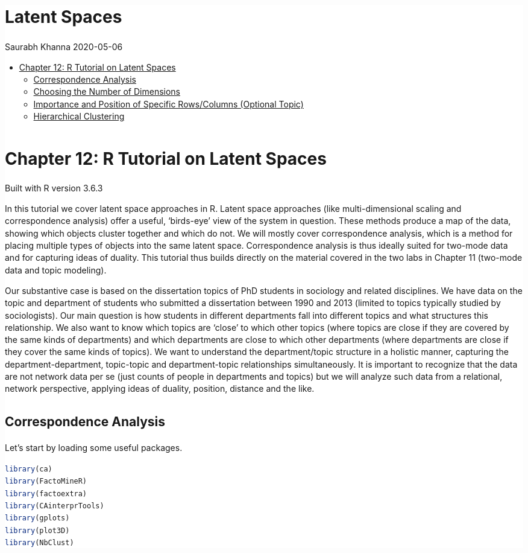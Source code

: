 Latent Spaces
================
Saurabh Khanna
2020-05-06

  - [Chapter 12: R Tutorial on Latent
    Spaces](#chapter-12-r-tutorial-on-latent-spaces)
      - [Correspondence Analysis](#correspondence-analysis)
      - [Choosing the Number of
        Dimensions](#choosing-the-number-of-dimensions)
      - [Importance and Position of Specific Rows/Columns (Optional
        Topic)](#importance-and-position-of-specific-rowscolumns-optional-topic)
      - [Hierarchical Clustering](#hierarchical-clustering)

# Chapter 12: R Tutorial on Latent Spaces

Built with R version 3.6.3

In this tutorial we cover latent space approaches in R. Latent space
approaches (like multi-dimensional scaling and correspondence analysis)
offer a useful, ‘birds-eye’ view of the system in question. These
methods produce a map of the data, showing which objects cluster
together and which do not. We will mostly cover correspondence analysis,
which is a method for placing multiple types of objects into the same
latent space. Correspondence analysis is thus ideally suited for
two-mode data and for capturing ideas of duality. This tutorial thus
builds directly on the material covered in the two labs in Chapter 11
(two-mode data and topic modeling).

Our substantive case is based on the dissertation topics of PhD students
in sociology and related disciplines. We have data on the topic and
department of students who submitted a dissertation between 1990 and
2013 (limited to topics typically studied by sociologists). Our main
question is how students in different departments fall into different
topics and what structures this relationship. We also want to know which
topics are ‘close’ to which other topics (where topics are close if they
are covered by the same kinds of departments) and which departments are
close to which other departments (where departments are close if they
cover the same kinds of topics). We want to understand the
department/topic structure in a holistic manner, capturing the
department-department, topic-topic and department-topic relationships
simultaneously. It is important to recognize that the data are not
network data per se (just counts of people in departments and topics)
but we will analyze such data from a relational, network perspective,
applying ideas of duality, position, distance and the like.

## Correspondence Analysis

Let’s start by loading some useful packages.

``` r
library(ca)
library(FactoMineR)
library(factoextra)
library(CAinterprTools)
library(gplots)
library(plot3D)
library(NbClust)
```
